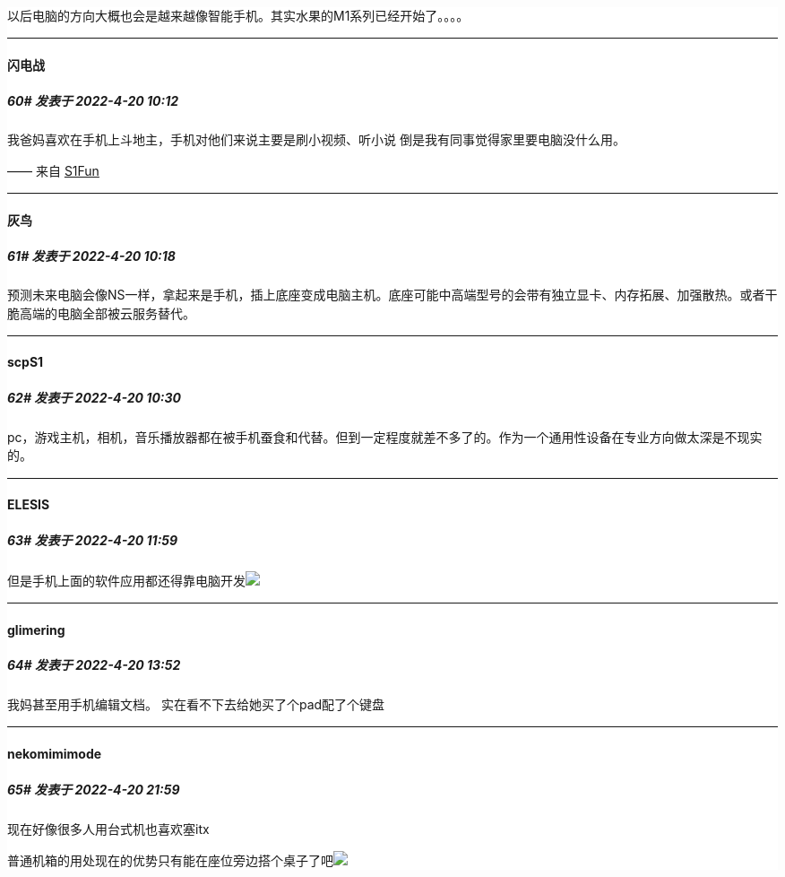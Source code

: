 以后电脑的方向大概也会是越来越像智能手机。其实水果的M1系列已经开始了。。。。

*****

####  闪电战  
##### 60#       发表于 2022-4-20 10:12

我爸妈喜欢在手机上斗地主，手机对他们来说主要是刷小视频、听小说
倒是我有同事觉得家里要电脑没什么用。

—— 来自 [S1Fun](https://s1fun.koalcat.com)



*****

####  灰鸟  
##### 61#       发表于 2022-4-20 10:18

预测未来电脑会像NS一样，拿起来是手机，插上底座变成电脑主机。底座可能中高端型号的会带有独立显卡、内存拓展、加强散热。或者干脆高端的电脑全部被云服务替代。



*****

####  scpS1  
##### 62#       发表于 2022-4-20 10:30

pc，游戏主机，相机，音乐播放器都在被手机蚕食和代替。但到一定程度就差不多了的。作为一个通用性设备在专业方向做太深是不现实的。



*****

####  ELESIS  
##### 63#       发表于 2022-4-20 11:59

但是手机上面的软件应用都还得靠电脑开发<img src="https://static.saraba1st.com/image/smiley/face2017/067.png" referrerpolicy="no-referrer">

*****

####  glimering  
##### 64#       发表于 2022-4-20 13:52

我妈甚至用手机编辑文档。
实在看不下去给她买了个pad配了个键盘



*****

####  nekomimimode  
##### 65#       发表于 2022-4-20 21:59

现在好像很多人用台式机也喜欢塞itx

普通机箱的用处现在的优势只有能在座位旁边搭个桌子了吧<img src="https://static.saraba1st.com/image/smiley/face2017/067.png" referrerpolicy="no-referrer">
